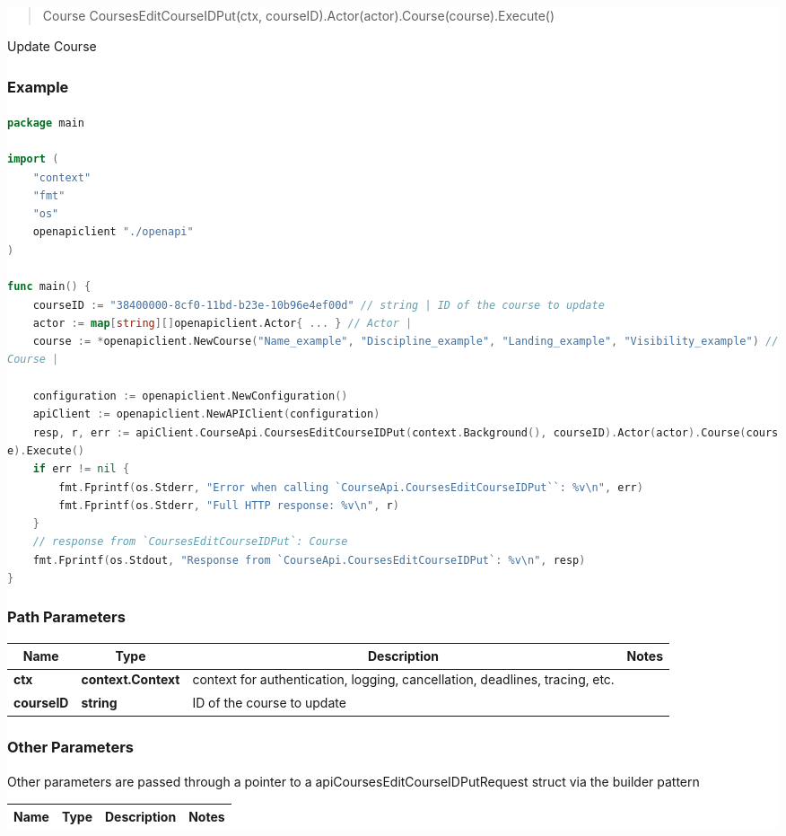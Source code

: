 > Course CoursesEditCourseIDPut(ctx, courseID).Actor(actor).Course(course).Execute()

Update Course



### Example

```go
package main

import (
    "context"
    "fmt"
    "os"
    openapiclient "./openapi"
)

func main() {
    courseID := "38400000-8cf0-11bd-b23e-10b96e4ef00d" // string | ID of the course to update
    actor := map[string][]openapiclient.Actor{ ... } // Actor | 
    course := *openapiclient.NewCourse("Name_example", "Discipline_example", "Landing_example", "Visibility_example") // Course | 

    configuration := openapiclient.NewConfiguration()
    apiClient := openapiclient.NewAPIClient(configuration)
    resp, r, err := apiClient.CourseApi.CoursesEditCourseIDPut(context.Background(), courseID).Actor(actor).Course(course).Execute()
    if err != nil {
        fmt.Fprintf(os.Stderr, "Error when calling `CourseApi.CoursesEditCourseIDPut``: %v\n", err)
        fmt.Fprintf(os.Stderr, "Full HTTP response: %v\n", r)
    }
    // response from `CoursesEditCourseIDPut`: Course
    fmt.Fprintf(os.Stdout, "Response from `CourseApi.CoursesEditCourseIDPut`: %v\n", resp)
}
```

### Path Parameters


Name | Type | Description  | Notes
------------- | ------------- | ------------- | -------------
**ctx** | **context.Context** | context for authentication, logging, cancellation, deadlines, tracing, etc.
**courseID** | **string** | ID of the course to update | 

### Other Parameters

Other parameters are passed through a pointer to a apiCoursesEditCourseIDPutRequest struct via the builder pattern


Name | Type | Description  | Notes
------------- | ------------- | ------------- | -------------

